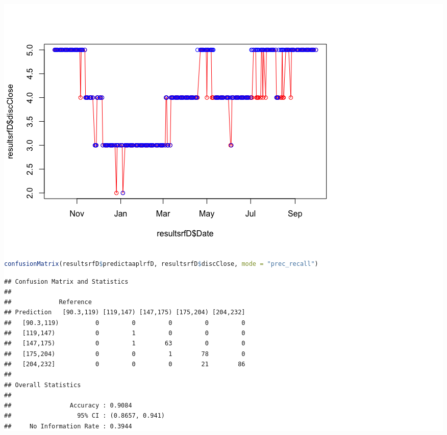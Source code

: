 ![](Michelle_Law_-_Capstone_files/figure-markdown_github/unnamed-chunk-23-2.png)

``` r
confusionMatrix(resultsrfD$predictaaplrfD, resultsrfD$discClose, mode = "prec_recall")
```

    ## Confusion Matrix and Statistics
    ## 
    ##             Reference
    ## Prediction   [90.3,119) [119,147) [147,175) [175,204) [204,232]
    ##   [90.3,119)          0         0         0         0         0
    ##   [119,147)           0         1         0         0         0
    ##   [147,175)           0         1        63         0         0
    ##   [175,204)           0         0         1        78         0
    ##   [204,232]           0         0         0        21        86
    ## 
    ## Overall Statistics
    ##                                          
    ##                Accuracy : 0.9084         
    ##                  95% CI : (0.8657, 0.941)
    ##     No Information Rate : 0.3944         